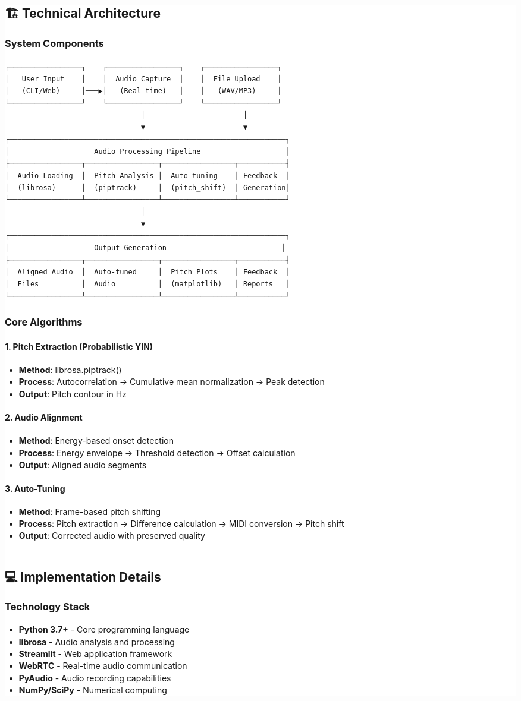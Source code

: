 ## 🏗️ Technical Architecture

### System Components
```
┌─────────────────┐    ┌─────────────────┐    ┌─────────────────┐
│   User Input    │    │  Audio Capture  │    │  File Upload    │
│   (CLI/Web)     │───▶│   (Real-time)   │    │   (WAV/MP3)     │
└─────────────────┘    └─────────────────┘    └─────────────────┘
                                │                       │
                                ▼                       ▼
┌─────────────────────────────────────────────────────────────────┐
│                    Audio Processing Pipeline                    │
├─────────────────┬─────────────────┬─────────────────┬───────────┤
│  Audio Loading  │  Pitch Analysis │  Auto-tuning    │ Feedback  │
│  (librosa)      │  (piptrack)     │  (pitch_shift)  │ Generation│
└─────────────────┴─────────────────┴─────────────────┴───────────┘
                                │
                                ▼
┌─────────────────────────────────────────────────────────────────┐
│                    Output Generation                           │
├─────────────────┬─────────────────┬─────────────────┬───────────┤
│  Aligned Audio  │  Auto-tuned     │  Pitch Plots    │ Feedback  │
│  Files          │  Audio          │  (matplotlib)   │ Reports   │
└─────────────────┴─────────────────┴─────────────────┴───────────┘
```

### Core Algorithms

#### 1. Pitch Extraction (Probabilistic YIN)
- **Method**: librosa.piptrack()
- **Process**: Autocorrelation → Cumulative mean normalization → Peak detection
- **Output**: Pitch contour in Hz

#### 2. Audio Alignment
- **Method**: Energy-based onset detection
- **Process**: Energy envelope → Threshold detection → Offset calculation
- **Output**: Aligned audio segments

#### 3. Auto-Tuning
- **Method**: Frame-based pitch shifting
- **Process**: Pitch extraction → Difference calculation → MIDI conversion → Pitch shift
- **Output**: Corrected audio with preserved quality

---

## 💻 Implementation Details

### Technology Stack
- **Python 3.7+** - Core programming language
- **librosa** - Audio analysis and processing
- **Streamlit** - Web application framework
- **WebRTC** - Real-time audio communication
- **PyAudio** - Audio recording capabilities
- **NumPy/SciPy** - Numerical computing

